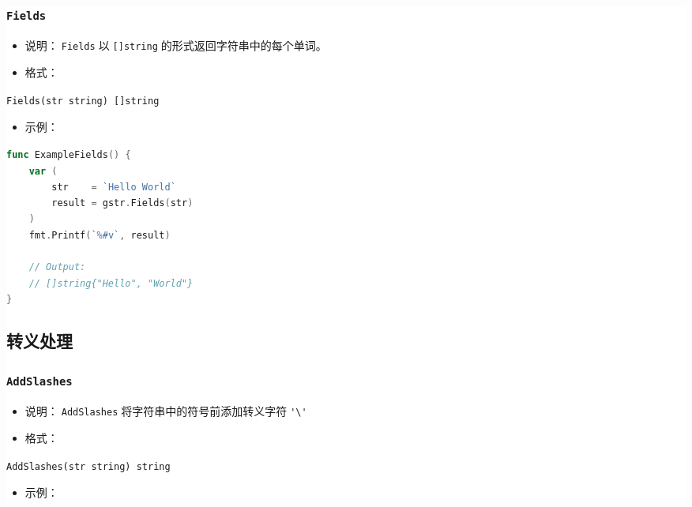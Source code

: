 
### `Fields`

- 说明： `Fields` 以 `[]string` 的形式返回字符串中的每个单词。

- 格式：









```
Fields(str string) []string
```

- 示例：









```go
func ExampleFields() {
  	var (
  		str    = `Hello World`
  		result = gstr.Fields(str)
  	)
  	fmt.Printf(`%#v`, result)

  	// Output:
  	// []string{"Hello", "World"}
}
```


## 转义处理

### `AddSlashes`

- 说明： `AddSlashes` 将字符串中的符号前添加转义字符 `'\'`

- 格式：









```
AddSlashes(str string) string
```

- 示例：



